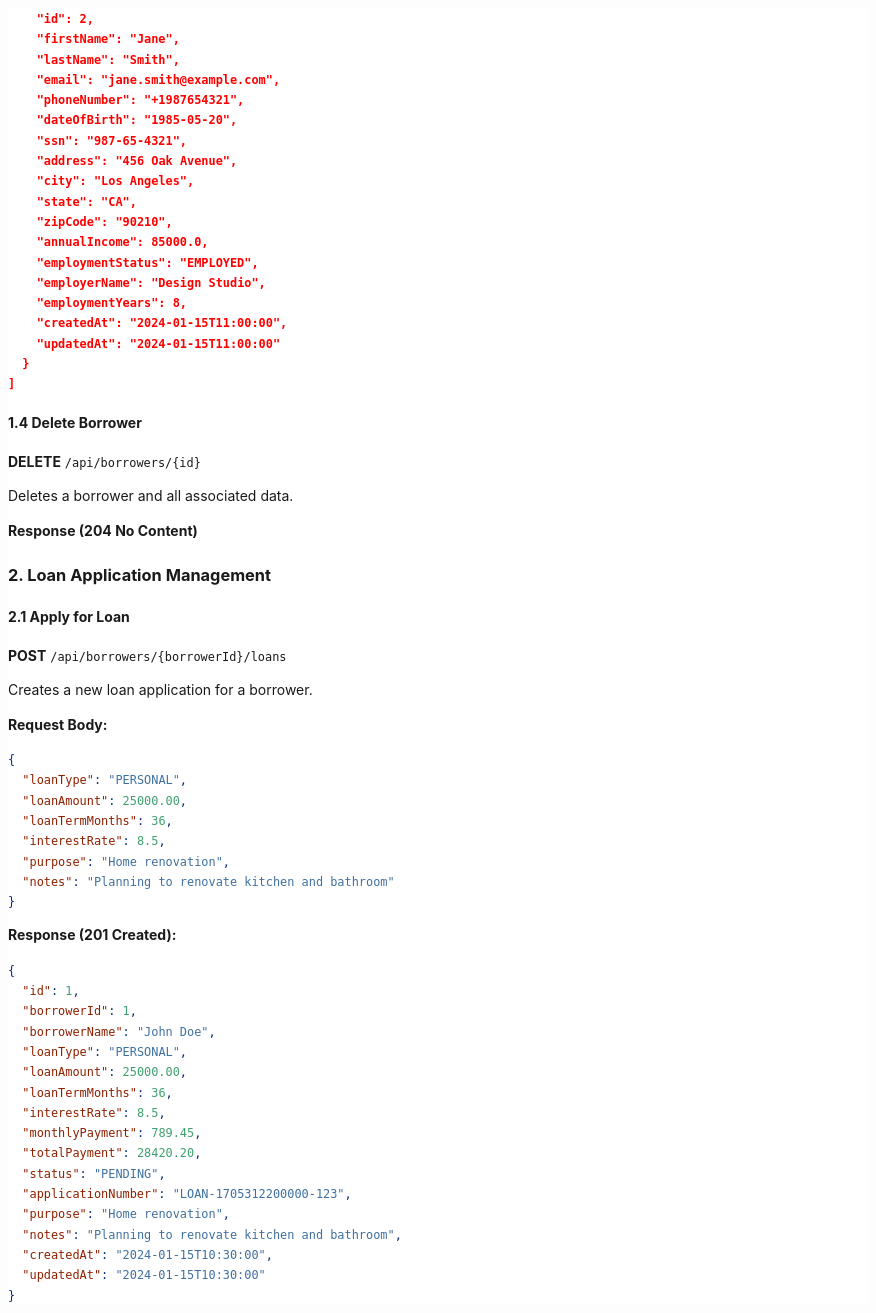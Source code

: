 ```json
    "id": 2,
    "firstName": "Jane",
    "lastName": "Smith",
    "email": "jane.smith@example.com",
    "phoneNumber": "+1987654321",
    "dateOfBirth": "1985-05-20",
    "ssn": "987-65-4321",
    "address": "456 Oak Avenue",
    "city": "Los Angeles",
    "state": "CA",
    "zipCode": "90210",
    "annualIncome": 85000.0,
    "employmentStatus": "EMPLOYED",
    "employerName": "Design Studio",
    "employmentYears": 8,
    "createdAt": "2024-01-15T11:00:00",
    "updatedAt": "2024-01-15T11:00:00"
  }
]
```

#### 1.4 Delete Borrower
**DELETE** `/api/borrowers/{id}`

Deletes a borrower and all associated data.

**Response (204 No Content)**

### 2. Loan Application Management

#### 2.1 Apply for Loan
**POST** `/api/borrowers/{borrowerId}/loans`

Creates a new loan application for a borrower.

**Request Body:**
```json
{
  "loanType": "PERSONAL",
  "loanAmount": 25000.00,
  "loanTermMonths": 36,
  "interestRate": 8.5,
  "purpose": "Home renovation",
  "notes": "Planning to renovate kitchen and bathroom"
}
```

**Response (201 Created):**
```json
{
  "id": 1,
  "borrowerId": 1,
  "borrowerName": "John Doe",
  "loanType": "PERSONAL",
  "loanAmount": 25000.00,
  "loanTermMonths": 36,
  "interestRate": 8.5,
  "monthlyPayment": 789.45,
  "totalPayment": 28420.20,
  "status": "PENDING",
  "applicationNumber": "LOAN-1705312200000-123",
  "purpose": "Home renovation",
  "notes": "Planning to renovate kitchen and bathroom",
  "createdAt": "2024-01-15T10:30:00",
  "updatedAt": "2024-01-15T10:30:00"
}
```